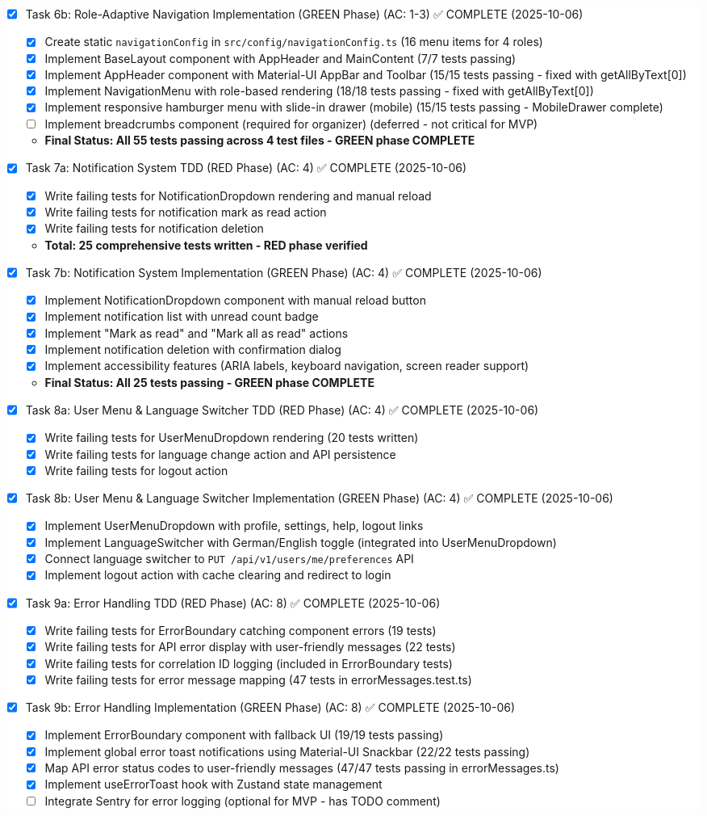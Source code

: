 - [x] Task 6b: Role-Adaptive Navigation Implementation (GREEN Phase) (AC: 1-3) ✅ COMPLETE (2025-10-06)
  - [x] Create static `navigationConfig` in `src/config/navigationConfig.ts` (16 menu items for 4 roles)
  - [x] Implement BaseLayout component with AppHeader and MainContent (7/7 tests passing)
  - [x] Implement AppHeader component with Material-UI AppBar and Toolbar (15/15 tests passing - fixed with getAllByText[0])
  - [x] Implement NavigationMenu with role-based rendering (18/18 tests passing - fixed with getAllByText[0])
  - [x] Implement responsive hamburger menu with slide-in drawer (mobile) (15/15 tests passing - MobileDrawer complete)
  - [ ] Implement breadcrumbs component (required for organizer) (deferred - not critical for MVP)
  - **Final Status: All 55 tests passing across 4 test files - GREEN phase COMPLETE**

- [x] Task 7a: Notification System TDD (RED Phase) (AC: 4) ✅ COMPLETE (2025-10-06)
  - [x] Write failing tests for NotificationDropdown rendering and manual reload
  - [x] Write failing tests for notification mark as read action
  - [x] Write failing tests for notification deletion
  - **Total: 25 comprehensive tests written - RED phase verified**

- [x] Task 7b: Notification System Implementation (GREEN Phase) (AC: 4) ✅ COMPLETE (2025-10-06)
  - [x] Implement NotificationDropdown component with manual reload button
  - [x] Implement notification list with unread count badge
  - [x] Implement "Mark as read" and "Mark all as read" actions
  - [x] Implement notification deletion with confirmation dialog
  - [x] Implement accessibility features (ARIA labels, keyboard navigation, screen reader support)
  - **Final Status: All 25 tests passing - GREEN phase COMPLETE**

- [x] Task 8a: User Menu & Language Switcher TDD (RED Phase) (AC: 4) ✅ COMPLETE (2025-10-06)
  - [x] Write failing tests for UserMenuDropdown rendering (20 tests written)
  - [x] Write failing tests for language change action and API persistence
  - [x] Write failing tests for logout action

- [x] Task 8b: User Menu & Language Switcher Implementation (GREEN Phase) (AC: 4) ✅ COMPLETE (2025-10-06)
  - [x] Implement UserMenuDropdown with profile, settings, help, logout links
  - [x] Implement LanguageSwitcher with German/English toggle (integrated into UserMenuDropdown)
  - [x] Connect language switcher to `PUT /api/v1/users/me/preferences` API
  - [x] Implement logout action with cache clearing and redirect to login

- [x] Task 9a: Error Handling TDD (RED Phase) (AC: 8) ✅ COMPLETE (2025-10-06)
  - [x] Write failing tests for ErrorBoundary catching component errors (19 tests)
  - [x] Write failing tests for API error display with user-friendly messages (22 tests)
  - [x] Write failing tests for correlation ID logging (included in ErrorBoundary tests)
  - [x] Write failing tests for error message mapping (47 tests in errorMessages.test.ts)

- [x] Task 9b: Error Handling Implementation (GREEN Phase) (AC: 8) ✅ COMPLETE (2025-10-06)
  - [x] Implement ErrorBoundary component with fallback UI (19/19 tests passing)
  - [x] Implement global error toast notifications using Material-UI Snackbar (22/22 tests passing)
  - [x] Map API error status codes to user-friendly messages (47/47 tests passing in errorMessages.ts)
  - [x] Implement useErrorToast hook with Zustand state management
  - [ ] Integrate Sentry for error logging (optional for MVP - has TODO comment)
